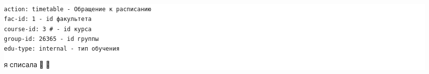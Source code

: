 ```
action: timetable - Обращение к расписанию
fac-id: 1 - id факультета
course-id: 3 # - id курса
group-id: 26365 - id группы
edu-type: internal - тип обучения 
```
я списала 🦄 :pizza: 
